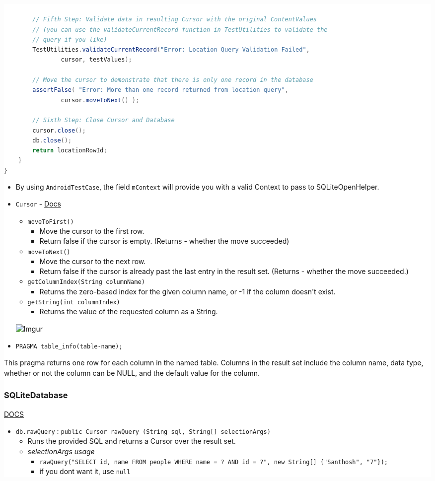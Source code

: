   ``` java

          // Fifth Step: Validate data in resulting Cursor with the original ContentValues
          // (you can use the validateCurrentRecord function in TestUtilities to validate the
          // query if you like)
          TestUtilities.validateCurrentRecord("Error: Location Query Validation Failed",
                  cursor, testValues);

          // Move the cursor to demonstrate that there is only one record in the database
          assertFalse( "Error: More than one record returned from location query",
                  cursor.moveToNext() );

          // Sixth Step: Close Cursor and Database
          cursor.close();
          db.close();
          return locationRowId;
      }
  }
  ```
* By using `AndroidTestCase`, the field `mContext` will provide you with a valid Context to pass to SQLiteOpenHelper.
* `Cursor` -  [Docs](http://developer.android.com/intl/zh-cn/reference/android/database/Cursor.html)
  * `moveToFirst()`
    * Move the cursor to the first row.
    * Return false if the cursor is empty. (Returns - whether the move succeeded)
  * `moveToNext()`
    * Move the cursor to the next row.
    * Return false if the cursor is already past the last entry in the result set. (Returns - whether the move succeeded.)
  * `getColumnIndex(String columnName)`
    * Returns the zero-based index for the given column name, or -1 if the column doesn't exist.
  * `getString(int columnIndex)`
    * Returns the value of the requested column as a String.

  ![Imgur](http://i.imgur.com/q2v9t09.png)
  
* `PRAGMA table_info(table-name);`

This pragma returns one row for each column in the named table. Columns in the result set include the column name, data type, whether or not the column can be NULL, and the default value for the column.

### SQLiteDatabase

[DOCS](http://developer.android.com/reference/android/database/sqlite/SQLiteDatabase.htm)

* `db.rawQuery` : `public Cursor rawQuery (String sql, String[] selectionArgs)`
  * Runs the provided SQL and returns a Cursor over the result set.
  * *selectionArgs usage*
    * `rawQuery("SELECT id, name FROM people WHERE name = ? AND id = ?", new String[] {"Santhosh", "7"});`
    * if you dont want it, use `null`
